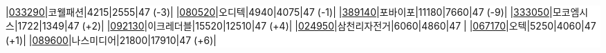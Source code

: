 |[033290](https://finance.daum.net/quotes/A033290)|코웰패션|4215|2555|47 (-3)|
|[080520](https://finance.daum.net/quotes/A080520)|오디텍|4940|4075|47 (-1)|
|[389140](https://finance.daum.net/quotes/A389140)|포바이포|11180|7660|47 (-9)|
|[333050](https://finance.daum.net/quotes/A333050)|모코엠시스|1722|1349|47 (+2)|
|[092130](https://finance.daum.net/quotes/A092130)|이크레더블|15520|12510|47 (+4)|
|[024950](https://finance.daum.net/quotes/A024950)|삼천리자전거|6060|4860|47 |
|[067170](https://finance.daum.net/quotes/A067170)|오텍|5250|4060|47 (+1)|
|[089600](https://finance.daum.net/quotes/A089600)|나스미디어|21800|17910|47 (+6)|
